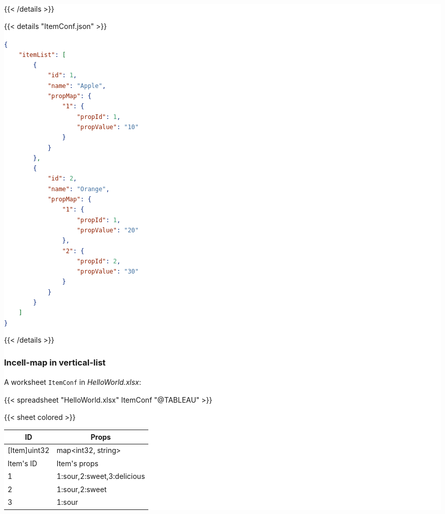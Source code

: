 {{< /details >}}

{{< details "ItemConf.json" >}}

```json
{
    "itemList": [
        {
            "id": 1,
            "name": "Apple",
            "propMap": {
                "1": {
                    "propId": 1,
                    "propValue": "10"
                }
            }
        },
        {
            "id": 2,
            "name": "Orange",
            "propMap": {
                "1": {
                    "propId": 1,
                    "propValue": "20"
                },
                "2": {
                    "propId": 2,
                    "propValue": "30"
                }
            }
        }
    ]
}
```

{{< /details >}}

### Incell-map in vertical-list

A worksheet `ItemConf` in *HelloWorld.xlsx*:

{{< spreadsheet "HelloWorld.xlsx" ItemConf "@TABLEAU" >}}

{{< sheet colored >}}

| ID           | Props                      |
| ------------ | -------------------------- |
| [Item]uint32 | map\<int32, string\>       |
| Item's ID    | Item's props               |
| 1            | 1:sour,2:sweet,3:delicious |
| 2            | 1:sour,2:sweet             |
| 3            | 1:sour                     |
